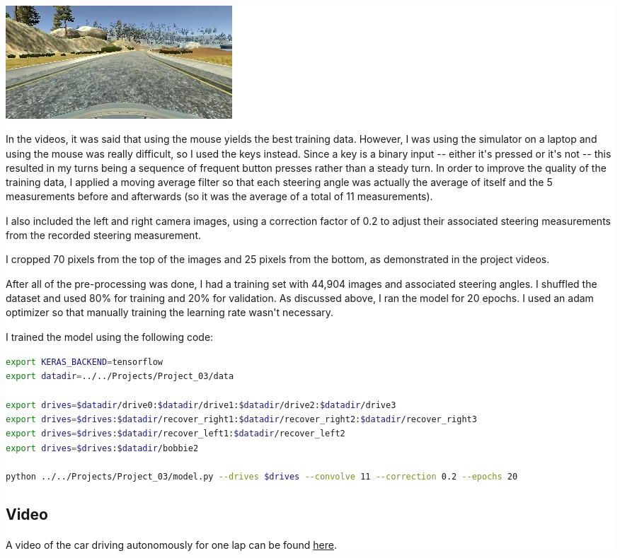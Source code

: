 ![center driving (flipped)](./images/center_2017_09_10_14_40_23_952_flipped.jpg)

In the videos, it was said that using the mouse yields the best training data.  However, I was using the simulator on a laptop and using the mouse was really difficult, so I used the keys instead.  Since a key is a binary input -- either it's pressed or it's not -- this resulted in my turns being a sequence of frequent button presses rather than a steady turn.  In order to improve the quality of the training data, I applied a moving average filter so that each steering angle was actually the average of itself and the 5 measurements before and afterwards (so it was the average of a total of 11 measurements).  

I also included the left and right camera images, using a correction factor of 0.2 to adjust their associated steering measurements from the recorded steering measurement.  

I cropped 70 pixels from the top of the images and 25 pixels from the bottom, as demonstrated in the project videos.  

After all of the pre-processing was done, I had a training set with 44,904 images and associated steering angles.  I shuffled the dataset and used 80% for training and 20% for validation.  As discussed above, I ran the model for 20 epochs.  I used an adam optimizer so that manually training the learning rate wasn't necessary.

I trained the model using the following code:

```bash
export KERAS_BACKEND=tensorflow
export datadir=../../Projects/Project_03/data

export drives=$datadir/drive0:$datadir/drive1:$datadir/drive2:$datadir/drive3
export drives=$drives:$datadir/recover_right1:$datadir/recover_right2:$datadir/recover_right3
export drives=$drives:$datadir/recover_left1:$datadir/recover_left2
export drives=$drives:$datadir/bobbie2

python ../../Projects/Project_03/model.py --drives $drives --convolve 11 --correction 0.2 --epochs 20
```



## Video

A video of the car driving autonomously for one lap can be found [here](https://jefflirion.github.io/udacity_car_nanodegree_project03/video.mp4).
